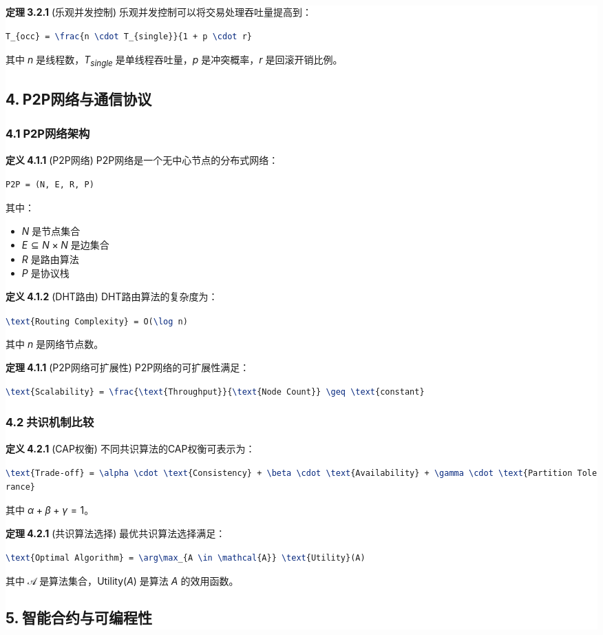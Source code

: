 **定理 3.2.1** (乐观并发控制) 乐观并发控制可以将交易处理吞吐量提高到：

```latex
T_{occ} = \frac{n \cdot T_{single}}{1 + p \cdot r}
```

其中 $n$ 是线程数，$T_{single}$ 是单线程吞吐量，$p$ 是冲突概率，$r$ 是回滚开销比例。

## 4. P2P网络与通信协议

### 4.1 P2P网络架构

**定义 4.1.1** (P2P网络) P2P网络是一个无中心节点的分布式网络：

```latex
P2P = (N, E, R, P)
```

其中：

- $N$ 是节点集合
- $E \subseteq N \times N$ 是边集合
- $R$ 是路由算法
- $P$ 是协议栈

**定义 4.1.2** (DHT路由) DHT路由算法的复杂度为：

```latex
\text{Routing Complexity} = O(\log n)
```

其中 $n$ 是网络节点数。

**定理 4.1.1** (P2P网络可扩展性) P2P网络的可扩展性满足：

```latex
\text{Scalability} = \frac{\text{Throughput}}{\text{Node Count}} \geq \text{constant}
```

### 4.2 共识机制比较

**定义 4.2.1** (CAP权衡) 不同共识算法的CAP权衡可表示为：

```latex
\text{Trade-off} = \alpha \cdot \text{Consistency} + \beta \cdot \text{Availability} + \gamma \cdot \text{Partition Tolerance}
```

其中 $\alpha + \beta + \gamma = 1$。

**定理 4.2.1** (共识算法选择) 最优共识算法选择满足：

```latex
\text{Optimal Algorithm} = \arg\max_{A \in \mathcal{A}} \text{Utility}(A)
```

其中 $\mathcal{A}$ 是算法集合，$\text{Utility}(A)$ 是算法 $A$ 的效用函数。

## 5. 智能合约与可编程性
